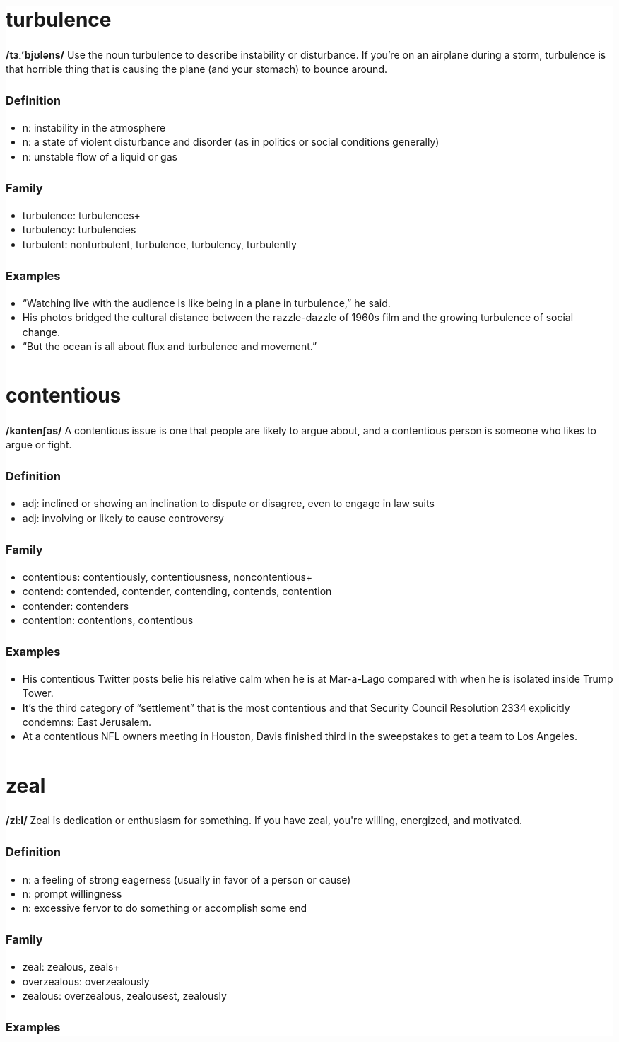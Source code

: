 # turbulence
**/tɜːʳbjʊləns/**
Use the noun turbulence to describe instability or disturbance. If you’re on an airplane during a storm, turbulence is that horrible thing that is causing the plane (and your stomach) to bounce around.
### Definition
- n: instability in the atmosphere
- n: a state of violent disturbance and disorder (as in politics or social conditions generally)
- n: unstable flow of a liquid or gas
### Family
- turbulence: turbulences+
- turbulency: turbulencies
- turbulent: nonturbulent, turbulence, turbulency, turbulently
### Examples
- “Watching live with the audience is like being in a plane in turbulence,” he said.
- His photos bridged the cultural distance between the razzle-dazzle of 1960s film and the growing turbulence of social change.
- “But the ocean is all about flux and turbulence and movement.”

# contentious
**/kəntenʃəs/**
A contentious issue is one that people are likely to argue about, and a contentious person is someone who likes to argue or fight.
### Definition
- adj: inclined or showing an inclination to dispute or disagree, even to engage in law suits
- adj: involving or likely to cause controversy
### Family
- contentious: contentiously, contentiousness, noncontentious+
- contend: contended, contender, contending, contends, contention
- contender: contenders
- contention: contentions, contentious
### Examples
- His contentious Twitter posts belie his relative calm when he is at Mar-a-Lago compared with when he is isolated inside Trump Tower.
- It’s the third category of “settlement” that is the most contentious and that Security Council Resolution 2334 explicitly condemns: East Jerusalem.
- At a contentious NFL owners meeting in Houston, Davis finished third in the sweepstakes to get a team to Los Angeles.

# zeal
**/ziːl/**
Zeal is dedication or enthusiasm for something. If you have zeal, you're willing, energized, and motivated.
### Definition
- n: a feeling of strong eagerness (usually in favor of a person or cause)
- n: prompt willingness
- n: excessive fervor to do something or accomplish some end
### Family
- zeal: zealous, zeals+
- overzealous: overzealously
- zealous: overzealous, zealousest, zealously
### Examples